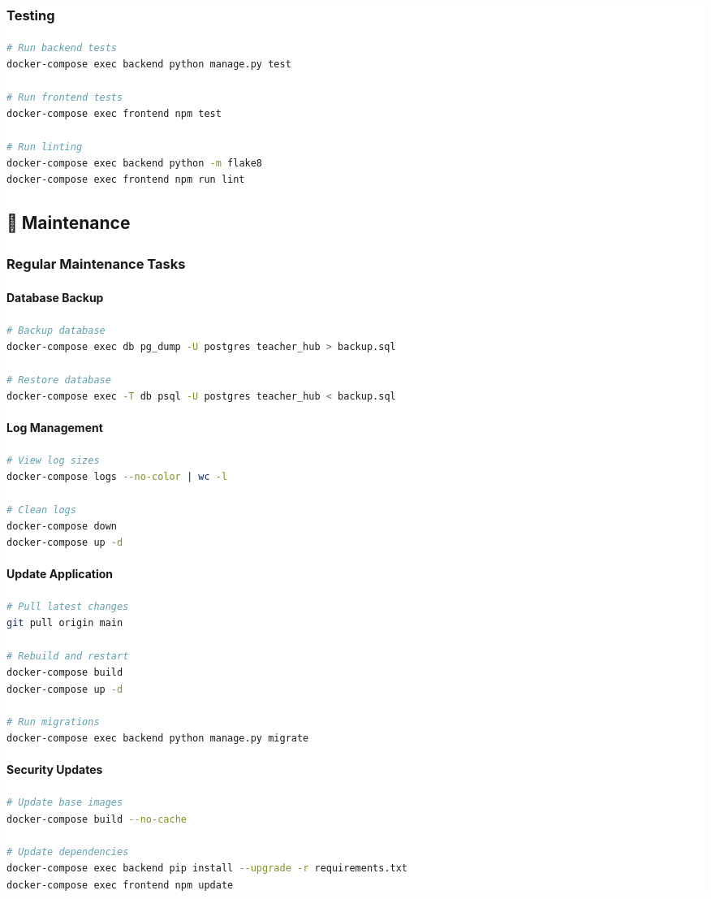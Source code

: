 ### Testing

```bash
# Run backend tests
docker-compose exec backend python manage.py test

# Run frontend tests
docker-compose exec frontend npm test

# Run linting
docker-compose exec backend python -m flake8
docker-compose exec frontend npm run lint
```

## 🔄 Maintenance

### Regular Maintenance Tasks

#### Database Backup
```bash
# Backup database
docker-compose exec db pg_dump -U postgres teacher_hub > backup.sql

# Restore database
docker-compose exec -T db psql -U postgres teacher_hub < backup.sql
```

#### Log Management
```bash
# View log sizes
docker-compose logs --no-color | wc -l

# Clean logs
docker-compose down
docker-compose up -d
```

#### Update Application
```bash
# Pull latest changes
git pull origin main

# Rebuild and restart
docker-compose build
docker-compose up -d

# Run migrations
docker-compose exec backend python manage.py migrate
```

#### Security Updates
```bash
# Update base images
docker-compose build --no-cache

# Update dependencies
docker-compose exec backend pip install --upgrade -r requirements.txt
docker-compose exec frontend npm update
```
